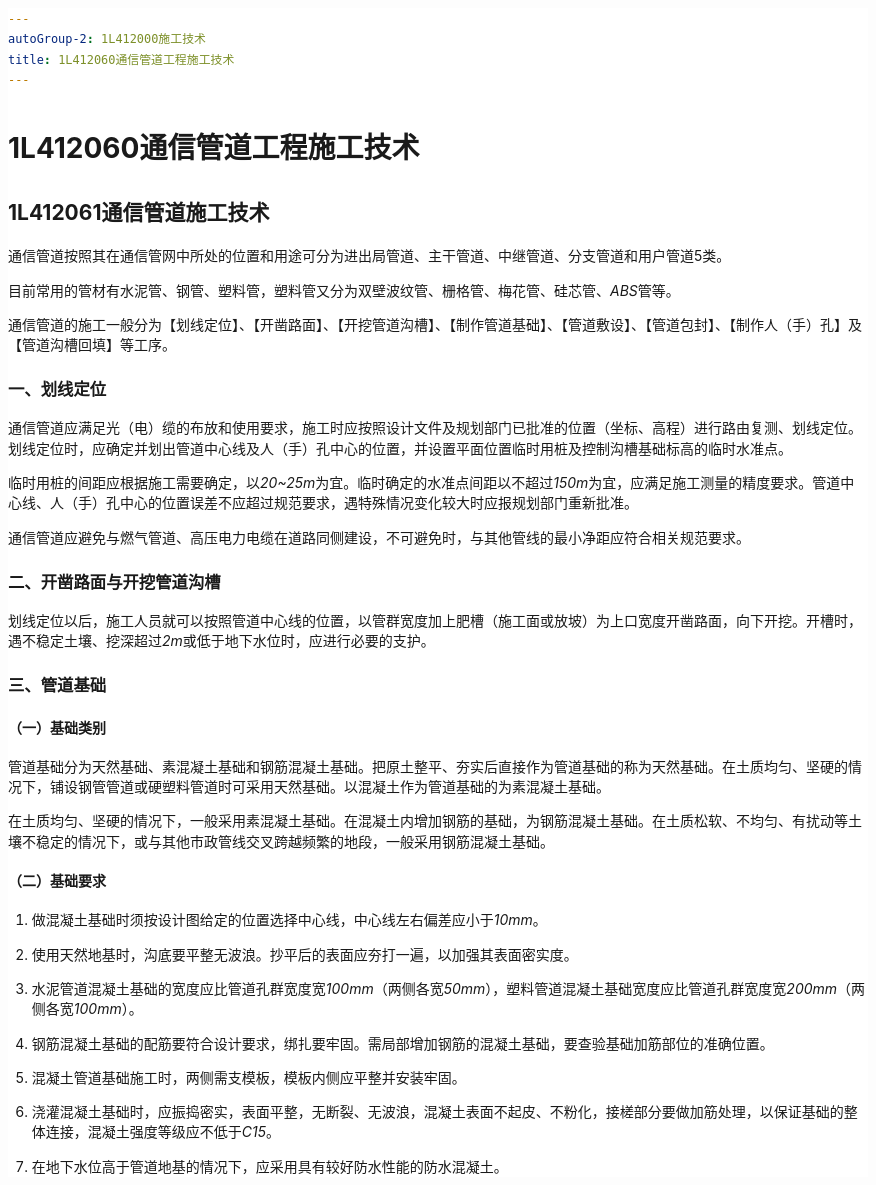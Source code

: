 ```yaml
---
autoGroup-2: 1L412000施工技术
title: 1L412060通信管道工程施工技术
---
```


1L412060通信管道工程施工技术
============================

1L412061通信管道施工技术
------------------------

通信管道按照其在通信管网中所处的位置和用途可分为进出局管道、主干管道、中继管道、分支管道和用户管道5类。

目前常用的管材有水泥管、钢管、塑料管，塑料管又分为双壁波纹管、栅格管、梅花管、硅芯管、*ABS*管等。

通信管道的施工一般分为【划线定位】、【开凿路面】、【开挖管道沟槽】、【制作管道基础】、【管道敷设】、【管道包封】、【制作人（手）孔】及【管道沟槽回填】等工序。

### 一、划线定位

通信管道应满足光（电）缆的布放和使用要求，施工时应按照设计文件及规划部门已批准的位置（坐标、高程）进行路由复测、划线定位。划线定位时，应确定并划出管道中心线及人（手）孔中心的位置，并设置平面位置临时用桩及控制沟槽基础标高的临时水准点。

临时用桩的间距应根据施工需要确定，以*20\~25m*为宜。临时确定的水准点间距以不超过*150m*为宜，应满足施工测量的精度要求。管道中心线、人（手）孔中心的位置误差不应超过规范要求，遇特殊情况变化较大时应报规划部门重新批准。

通信管道应避免与燃气管道、高压电力电缆在道路同侧建设，不可避免时，与其他管线的最小净距应符合相关规范要求。

### 二、开凿路面与开挖管道沟槽

划线定位以后，施工人员就可以按照管道中心线的位置，以管群宽度加上肥槽（施工面或放坡）为上口宽度开凿路面，向下开挖。开槽时，遇不稳定土壤、挖深超过*2m*或低于地下水位时，应进行必要的支护。

### 三、管道基础

#### （一）基础类别

管道基础分为天然基础、素混凝土基础和钢筋混凝土基础。把原土整平、夯实后直接作为管道基础的称为天然基础。在土质均匀、坚硬的情况下，铺设钢管管道或硬塑料管道时可采用天然基础。以混凝土作为管道基础的为素混凝土基础。

在土质均匀、坚硬的情况下，一般采用素混凝土基础。在混凝土内增加钢筋的基础，为钢筋混凝土基础。在土质松软、不均匀、有扰动等土壤不稳定的情况下，或与其他市政管线交叉跨越频繁的地段，一般采用钢筋混凝土基础。

#### （二）基础要求

1.  做混凝土基础时须按设计图给定的位置选择中心线，中心线左右偏差应小于*10mm*。

2.  使用天然地基时，沟底要平整无波浪。抄平后的表面应夯打一遍，以加强其表面密实度。

3.  水泥管道混凝土基础的宽度应比管道孔群宽度宽*100mm*（两侧各宽*50mm*），塑料管道混凝土基础宽度应比管道孔群宽度宽*200mm*（两侧各宽*100mm*）。

4.  钢筋混凝土基础的配筋要符合设计要求，绑扎要牢固。需局部增加钢筋的混凝土基础，要查验基础加筋部位的准确位置。

5.  混凝土管道基础施工时，两侧需支模板，模板内侧应平整并安装牢固。

6.  浇灌混凝土基础时，应振捣密实，表面平整，无断裂、无波浪，混凝土表面不起皮、不粉化，接槎部分要做加筋处理，以保证基础的整体连接，混凝土强度等级应不低于*C15*。

7.  在地下水位高于管道地基的情况下，应采用具有较好防水性能的防水混凝土。
